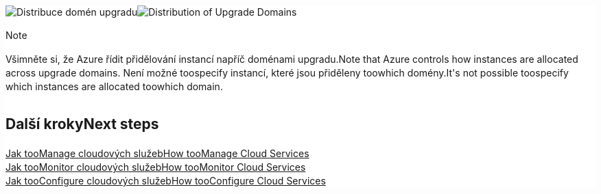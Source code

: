 <span data-ttu-id="5c841-292">![Distribuce domén upgradu](media/cloud-services-update-azure-service/IC345533.png "distribuce domén upgradu")</span><span class="sxs-lookup"><span data-stu-id="5c841-292">![Distribution of Upgrade Domains](media/cloud-services-update-azure-service/IC345533.png "Distribution of Upgrade Domains")</span></span>

> [!NOTE]
> <span data-ttu-id="5c841-293">Všimněte si, že Azure řídit přidělování instancí napříč doménami upgradu.</span><span class="sxs-lookup"><span data-stu-id="5c841-293">Note that Azure controls how instances are allocated across upgrade domains.</span></span> <span data-ttu-id="5c841-294">Není možné toospecify instancí, které jsou přiděleny toowhich domény.</span><span class="sxs-lookup"><span data-stu-id="5c841-294">It's not possible toospecify which instances are allocated toowhich domain.</span></span>
>
>

## <a name="next-steps"></a><span data-ttu-id="5c841-295">Další kroky</span><span class="sxs-lookup"><span data-stu-id="5c841-295">Next steps</span></span>
[<span data-ttu-id="5c841-296">Jak tooManage cloudových služeb</span><span class="sxs-lookup"><span data-stu-id="5c841-296">How tooManage Cloud Services</span></span>](cloud-services-how-to-manage.md)  
[<span data-ttu-id="5c841-297">Jak tooMonitor cloudových služeb</span><span class="sxs-lookup"><span data-stu-id="5c841-297">How tooMonitor Cloud Services</span></span>](cloud-services-how-to-monitor.md)  
[<span data-ttu-id="5c841-298">Jak tooConfigure cloudových služeb</span><span class="sxs-lookup"><span data-stu-id="5c841-298">How tooConfigure Cloud Services</span></span>](cloud-services-how-to-configure.md)  
